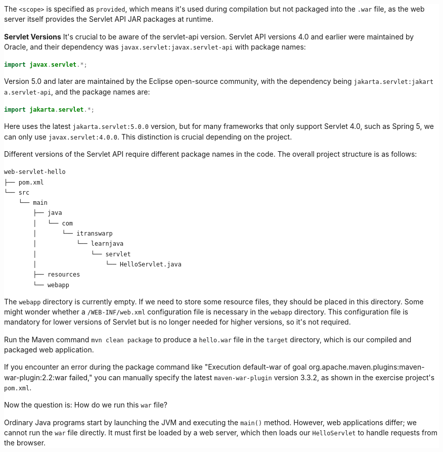 The `<scope>` is specified as `provided`, which means it's used during compilation but not packaged into the `.war` file, as the web server itself provides the Servlet API JAR packages at runtime.

**Servlet Versions**
It's crucial to be aware of the servlet-api version. Servlet API versions 4.0 and earlier were maintained by Oracle, and their dependency was `javax.servlet:javax.servlet-api` with package names:

```java
import javax.servlet.*;
```

Version 5.0 and later are maintained by the Eclipse open-source community, with the dependency being `jakarta.servlet:jakarta.servlet-api`, and the package names are:

```java
import jakarta.servlet.*;
```

Here uses the latest `jakarta.servlet:5.0.0` version, but for many frameworks that only support Servlet 4.0, such as Spring 5, we can only use `javax.servlet:4.0.0`. This distinction is crucial depending on the project.

Different versions of the Servlet API require different package names in the code. The overall project structure is as follows:

```
web-servlet-hello
├── pom.xml
└── src
    └── main
        ├── java
        │   └── com
        │       └── itranswarp
        │           └── learnjava
        │               └── servlet
        │                   └── HelloServlet.java
        ├── resources
        └── webapp
```

The `webapp` directory is currently empty. If we need to store some resource files, they should be placed in this directory. Some might wonder whether a `/WEB-INF/web.xml` configuration file is necessary in the `webapp` directory. This configuration file is mandatory for lower versions of Servlet but is no longer needed for higher versions, so it's not required.

Run the Maven command `mvn clean package` to produce a `hello.war` file in the `target` directory, which is our compiled and packaged web application.

If you encounter an error during the package command like "Execution default-war of goal org.apache.maven.plugins:maven-war-plugin:2.2:war failed," you can manually specify the latest `maven-war-plugin` version 3.3.2, as shown in the exercise project's `pom.xml`.

Now the question is: How do we run this `war` file?

Ordinary Java programs start by launching the JVM and executing the `main()` method. However, web applications differ; we cannot run the `war` file directly. It must first be loaded by a web server, which then loads our `HelloServlet` to handle requests from the browser.
